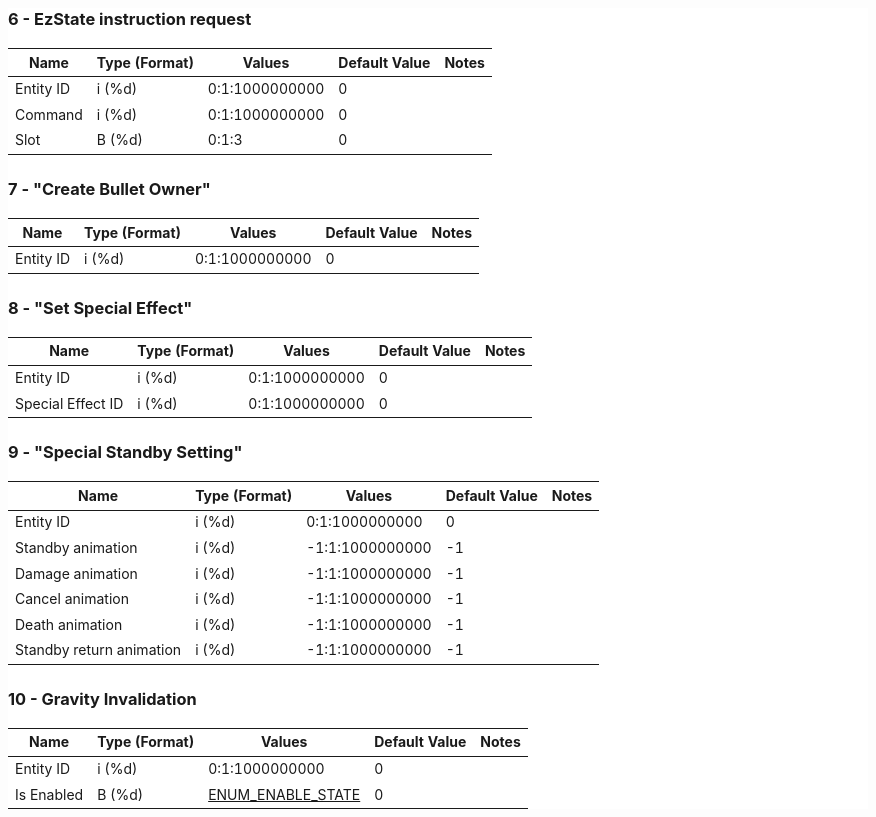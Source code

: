### 6 - EzState instruction request

| Name | Type (Format) | Values | Default Value | Notes |
|-|-|-|-|-|
| Entity ID | i (%d) | 0:1:1000000000 | 0 | |
| Command | i (%d) | 0:1:1000000000 | 0 | |
| Slot | B (%d) | 0:1:3 | 0 | |

### 7 - "Create Bullet Owner"

| Name | Type (Format) | Values | Default Value | Notes |
|-|-|-|-|-|
| Entity ID | i (%d) | 0:1:1000000000 | 0 | |

### 8 - "Set Special Effect"

| Name | Type (Format) | Values | Default Value | Notes |
|-|-|-|-|-|
| Entity ID | i (%d) | 0:1:1000000000 | 0 | |
| Special Effect ID | i (%d) | 0:1:1000000000 | 0 | |

### 9 - "Special Standby Setting"

| Name | Type (Format) | Values | Default Value | Notes |
|-|-|-|-|-|
| Entity ID | i (%d) | 0:1:1000000000 | 0 | |
| Standby animation | i (%d) | -1:1:1000000000 | -1 | |
| Damage animation | i (%d) | -1:1:1000000000 | -1 | |
| Cancel animation | i (%d) | -1:1:1000000000 | -1 | |
| Death animation | i (%d) | -1:1:1000000000 | -1 | |
| Standby return animation | i (%d) | -1:1:1000000000 | -1 | |

### 10 - Gravity Invalidation

| Name | Type (Format) | Values | Default Value | Notes |
|-|-|-|-|-|
| Entity ID | i (%d) | 0:1:1000000000 | 0 | |
| Is Enabled | B (%d) | [ENUM_ENABLE_STATE](enums.md#enum_enable_state) | 0 | |
